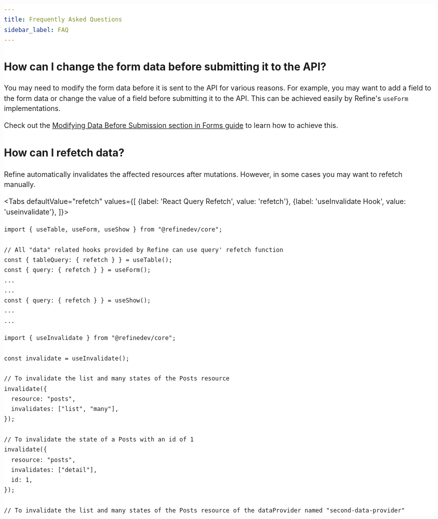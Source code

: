 ```yaml
---
title: Frequently Asked Questions
sidebar_label: FAQ
---
```


## How can I change the form data before submitting it to the API?

You may need to modify the form data before it is sent to the API for various reasons. For example, you may want to add a field to the form data or change the value of a field before submitting it to the API. This can be achieved easily by Refine's `useForm` implementations.

Check out the [Modifying Data Before Submission section in Forms guide](/docs/guides-concepts/forms/#modifying-data-before-submission) to learn how to achieve this.

## How can I refetch data?

Refine automatically invalidates the affected resources after mutations. However, in some cases you may want to refetch manually.

<Tabs
defaultValue="refetch"
values={[
{label: 'React Query Refetch', value: 'refetch'},
{label: 'useInvalidate Hook', value: 'useinvalidate'},
]}>
<TabItem value="refetch">

```tsx
import { useTable, useForm, useShow } from "@refinedev/core";

// All "data" related hooks provided by Refine can use query' refetch function
const { tableQuery: { refetch } } = useTable();
const { query: { refetch } } = useForm();
...
...
const { query: { refetch } } = useShow();
...
...
```

</TabItem>
<TabItem value="useinvalidate">

```tsx
import { useInvalidate } from "@refinedev/core";

const invalidate = useInvalidate();

// To invalidate the list and many states of the Posts resource
invalidate({
  resource: "posts",
  invalidates: ["list", "many"],
});

// To invalidate the state of a Posts with an id of 1
invalidate({
  resource: "posts",
  invalidates: ["detail"],
  id: 1,
});

// To invalidate the list and many states of the Posts resource of the dataProvider named "second-data-provider"
```

[use-form-core]: /docs/core/hooks/use-form/
[use-form-react-hook-form]: /docs/packages/list-of-packages
[use-form-antd]: /docs/ui-integrations/ant-design/hooks/use-form
[edit-mui]: /docs/packages/list-of-packages
